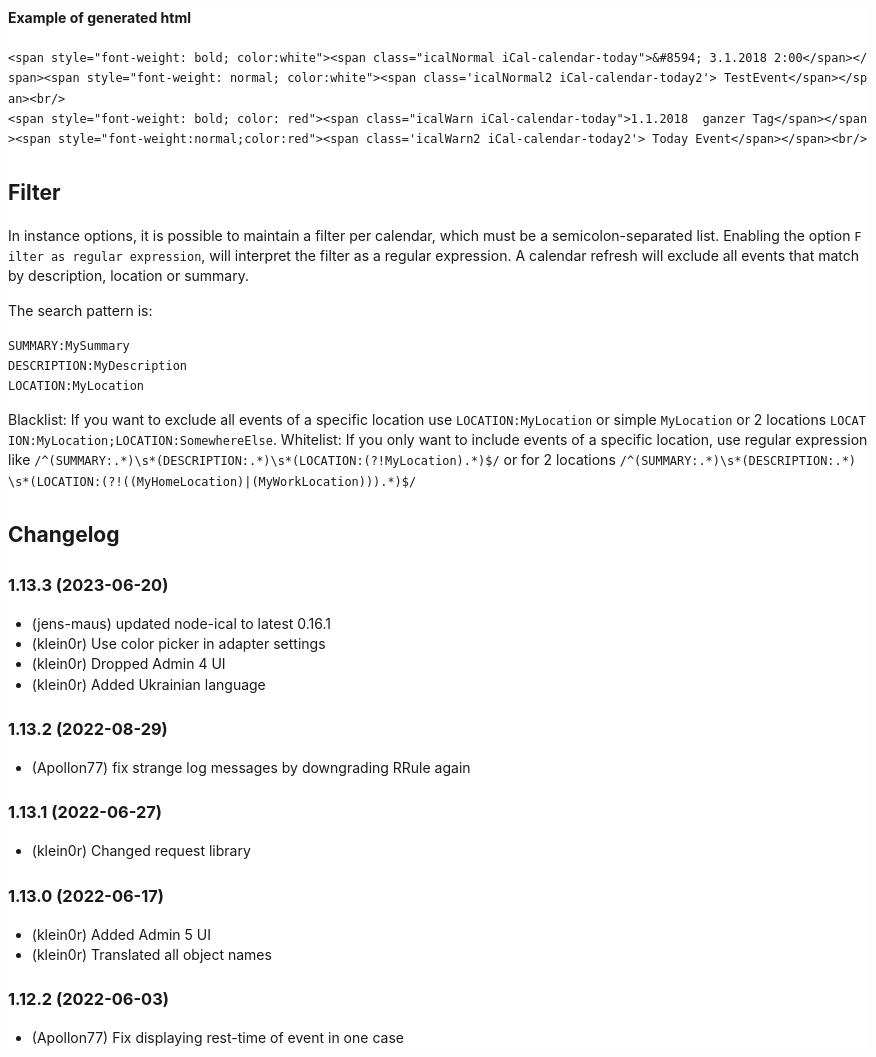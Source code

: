 #### Example of generated html

```
<span style="font-weight: bold; color:white"><span class="icalNormal iCal-calendar-today">&#8594; 3.1.2018 2:00</span></span><span style="font-weight: normal; color:white"><span class='icalNormal2 iCal-calendar-today2'> TestEvent</span></span><br/>
<span style="font-weight: bold; color: red"><span class="icalWarn iCal-calendar-today">1.1.2018  ganzer Tag</span></span><span style="font-weight:normal;color:red"><span class='icalWarn2 iCal-calendar-today2'> Today Event</span></span><br/>
```

## Filter
In instance options, it is possible to maintain a filter per calendar, which must be a semicolon-separated list. Enabling the option `Filter as regular expression`, will interpret the filter as a regular expression. A calendar refresh will exclude all events that match by description, location or summary.

The search pattern is:
```
SUMMARY:MySummary
DESCRIPTION:MyDescription
LOCATION:MyLocation
```

Blacklist: If you want to exclude all events of a specific location use `LOCATION:MyLocation` or simple `MyLocation` or 2 locations `LOCATION:MyLocation;LOCATION:SomewhereElse`.
Whitelist: If you only want to include events of a specific location, use regular expression like `/^(SUMMARY:.*)\s*(DESCRIPTION:.*)\s*(LOCATION:(?!MyLocation).*)$/` or for 2 locations `/^(SUMMARY:.*)\s*(DESCRIPTION:.*)\s*(LOCATION:(?!((MyHomeLocation)|(MyWorkLocation))).*)$/`

## Changelog

### 1.13.3 (2023-06-20)
* (jens-maus) updated node-ical to latest 0.16.1
* (klein0r) Use color picker in adapter settings
* (klein0r) Dropped Admin 4 UI
* (klein0r) Added Ukrainian language

### 1.13.2 (2022-08-29)
* (Apollon77) fix strange log messages by downgrading RRule again

### 1.13.1 (2022-06-27)
* (klein0r) Changed request library

### 1.13.0 (2022-06-17)
* (klein0r) Added Admin 5 UI
* (klein0r) Translated all object names

### 1.12.2 (2022-06-03)
* (Apollon77) Fix displaying rest-time of event in one case
